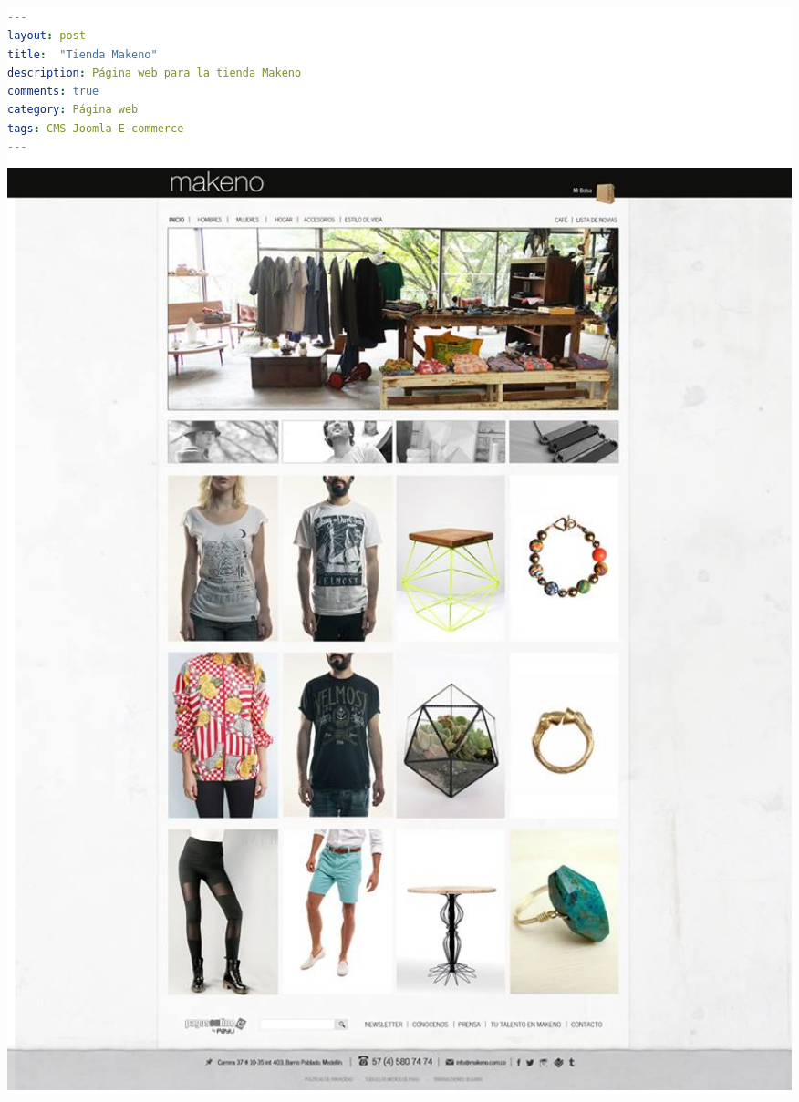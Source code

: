 ```yaml
---
layout: post
title:  "Tienda Makeno"
description: Página web para la tienda Makeno
comments: true
category: Página web
tags: CMS Joomla E-commerce
---
```

<img src="/assets/imgs/proyectos/tiendaMakeno.jpg" style="width: 100%;"/>

